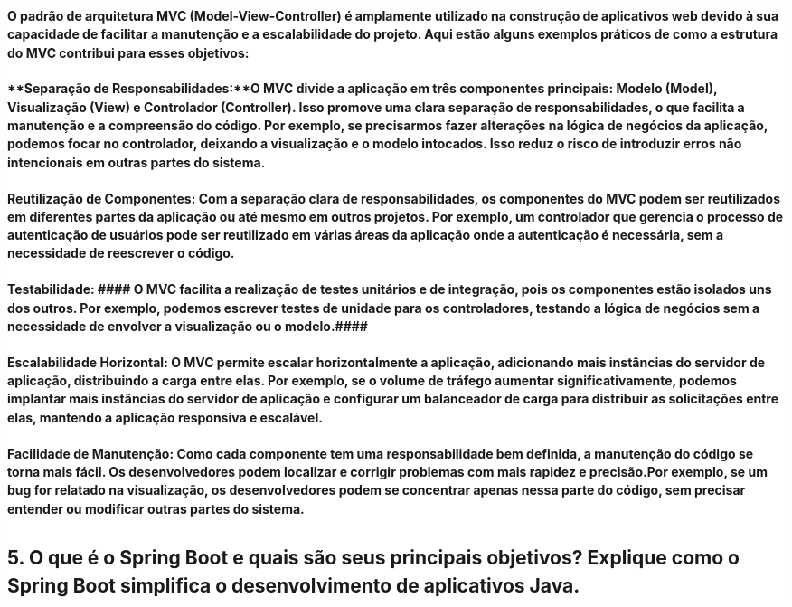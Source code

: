 #### O padrão de arquitetura MVC (Model-View-Controller) é amplamente utilizado na construção de aplicativos web devido à sua capacidade de facilitar a manutenção e a escalabilidade do projeto. Aqui estão alguns exemplos práticos de como a estrutura do MVC contribui para esses objetivos:

#### **Separação de Responsabilidades:**O MVC divide a aplicação em três componentes principais: Modelo (Model), Visualização (View) e Controlador (Controller). Isso promove uma clara separação de responsabilidades, o que facilita a manutenção e a compreensão do código. Por exemplo, se precisarmos fazer alterações na lógica de negócios da aplicação, podemos focar no controlador, deixando a visualização e o modelo intocados. Isso reduz o risco de introduzir erros não intencionais em outras partes do sistema. ####

#### **Reutilização de Componentes:** Com a separação clara de responsabilidades, os componentes do MVC podem ser reutilizados em diferentes partes da aplicação ou até mesmo em outros projetos. Por exemplo, um controlador que gerencia o processo de autenticação de usuários pode ser reutilizado em várias áreas da aplicação onde a autenticação é necessária, sem a necessidade de reescrever o código. #### 

#### **Testabilidade:** #### O MVC facilita a realização de testes unitários e de integração, pois os componentes estão isolados uns dos outros. Por exemplo, podemos escrever testes de unidade para os controladores, testando a lógica de negócios sem a necessidade de envolver a visualização ou o modelo.####

#### **Escalabilidade Horizontal:** O MVC permite escalar horizontalmente a aplicação, adicionando mais instâncias do servidor de aplicação, distribuindo a carga entre elas. Por exemplo, se o volume de tráfego aumentar significativamente, podemos implantar mais instâncias do servidor de aplicação e configurar um balanceador de carga para distribuir as solicitações entre elas, mantendo a aplicação responsiva e escalável. ####

#### **Facilidade de Manutenção:** Como cada componente tem uma responsabilidade bem definida, a manutenção do código se torna mais fácil. Os desenvolvedores podem localizar e corrigir problemas com mais rapidez e precisão.Por exemplo, se um bug for relatado na visualização, os desenvolvedores podem se concentrar apenas nessa parte do código, sem precisar entender ou modificar outras partes do sistema. ####

## 5. O que é o Spring Boot e quais são seus principais objetivos? Explique como o Spring Boot simplifica o desenvolvimento de aplicativos Java. ##
